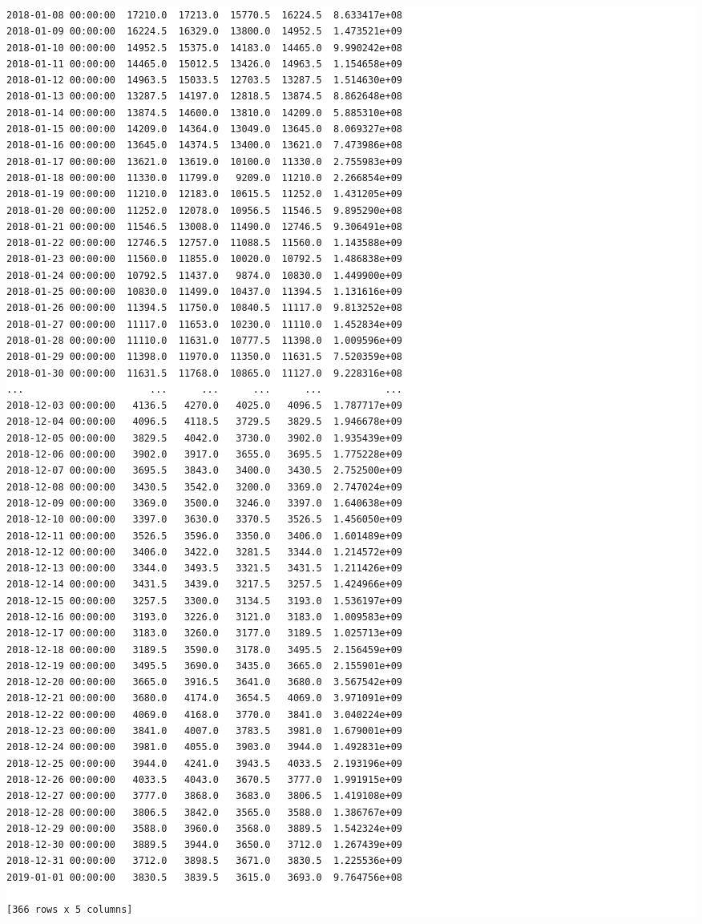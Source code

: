 ```pyhton 
2018-01-08 00:00:00  17210.0  17213.0  15770.5  16224.5  8.633417e+08
2018-01-09 00:00:00  16224.5  16329.0  13800.0  14952.5  1.473521e+09
2018-01-10 00:00:00  14952.5  15375.0  14183.0  14465.0  9.990242e+08
2018-01-11 00:00:00  14465.0  15012.5  13426.0  14963.5  1.154658e+09
2018-01-12 00:00:00  14963.5  15033.5  12703.5  13287.5  1.514630e+09
2018-01-13 00:00:00  13287.5  14197.0  12818.5  13874.5  8.862648e+08
2018-01-14 00:00:00  13874.5  14600.0  13810.0  14209.0  5.885310e+08
2018-01-15 00:00:00  14209.0  14364.0  13049.0  13645.0  8.069327e+08
2018-01-16 00:00:00  13645.0  14374.5  13400.0  13621.0  7.473986e+08
2018-01-17 00:00:00  13621.0  13619.0  10100.0  11330.0  2.755983e+09
2018-01-18 00:00:00  11330.0  11799.0   9209.0  11210.0  2.266854e+09
2018-01-19 00:00:00  11210.0  12183.0  10615.5  11252.0  1.431205e+09
2018-01-20 00:00:00  11252.0  12078.0  10956.5  11546.5  9.895290e+08
2018-01-21 00:00:00  11546.5  13008.0  11490.0  12746.5  9.306491e+08
2018-01-22 00:00:00  12746.5  12757.0  11088.5  11560.0  1.143588e+09
2018-01-23 00:00:00  11560.0  11855.0  10020.0  10792.5  1.486838e+09
2018-01-24 00:00:00  10792.5  11437.0   9874.0  10830.0  1.449900e+09
2018-01-25 00:00:00  10830.0  11499.0  10437.0  11394.5  1.131616e+09
2018-01-26 00:00:00  11394.5  11750.0  10840.5  11117.0  9.813252e+08
2018-01-27 00:00:00  11117.0  11653.0  10230.0  11110.0  1.452834e+09
2018-01-28 00:00:00  11110.0  11631.0  10777.5  11398.0  1.009596e+09
2018-01-29 00:00:00  11398.0  11970.0  11350.0  11631.5  7.520359e+08
2018-01-30 00:00:00  11631.5  11768.0  10865.0  11127.0  9.228316e+08
...                      ...      ...      ...      ...           ...
2018-12-03 00:00:00   4136.5   4270.0   4025.0   4096.5  1.787717e+09
2018-12-04 00:00:00   4096.5   4118.5   3729.5   3829.5  1.946678e+09
2018-12-05 00:00:00   3829.5   4042.0   3730.0   3902.0  1.935439e+09
2018-12-06 00:00:00   3902.0   3917.0   3655.0   3695.5  1.775228e+09
2018-12-07 00:00:00   3695.5   3843.0   3400.0   3430.5  2.752500e+09
2018-12-08 00:00:00   3430.5   3542.0   3200.0   3369.0  2.747024e+09
2018-12-09 00:00:00   3369.0   3500.0   3246.0   3397.0  1.640638e+09
2018-12-10 00:00:00   3397.0   3630.0   3370.5   3526.5  1.456050e+09
2018-12-11 00:00:00   3526.5   3596.0   3350.0   3406.0  1.601489e+09
2018-12-12 00:00:00   3406.0   3422.0   3281.5   3344.0  1.214572e+09
2018-12-13 00:00:00   3344.0   3493.5   3321.5   3431.5  1.211426e+09
2018-12-14 00:00:00   3431.5   3439.0   3217.5   3257.5  1.424966e+09
2018-12-15 00:00:00   3257.5   3300.0   3134.5   3193.0  1.536197e+09
2018-12-16 00:00:00   3193.0   3226.0   3121.0   3183.0  1.009583e+09
2018-12-17 00:00:00   3183.0   3260.0   3177.0   3189.5  1.025713e+09
2018-12-18 00:00:00   3189.5   3590.0   3178.0   3495.5  2.156459e+09
2018-12-19 00:00:00   3495.5   3690.0   3435.0   3665.0  2.155901e+09
2018-12-20 00:00:00   3665.0   3916.5   3641.0   3680.0  3.567542e+09
2018-12-21 00:00:00   3680.0   4174.0   3654.5   4069.0  3.971091e+09
2018-12-22 00:00:00   4069.0   4168.0   3770.0   3841.0  3.040224e+09
2018-12-23 00:00:00   3841.0   4007.0   3783.5   3981.0  1.679001e+09
2018-12-24 00:00:00   3981.0   4055.0   3903.0   3944.0  1.492831e+09
2018-12-25 00:00:00   3944.0   4241.0   3943.5   4033.5  2.193196e+09
2018-12-26 00:00:00   4033.5   4043.0   3670.5   3777.0  1.991915e+09
2018-12-27 00:00:00   3777.0   3868.0   3683.0   3806.5  1.419108e+09
2018-12-28 00:00:00   3806.5   3842.0   3565.0   3588.0  1.386767e+09
2018-12-29 00:00:00   3588.0   3960.0   3568.0   3889.5  1.542324e+09
2018-12-30 00:00:00   3889.5   3944.0   3650.0   3712.0  1.267439e+09
2018-12-31 00:00:00   3712.0   3898.5   3671.0   3830.5  1.225536e+09
2019-01-01 00:00:00   3830.5   3839.5   3615.0   3693.0  9.764756e+08

[366 rows x 5 columns]
```
